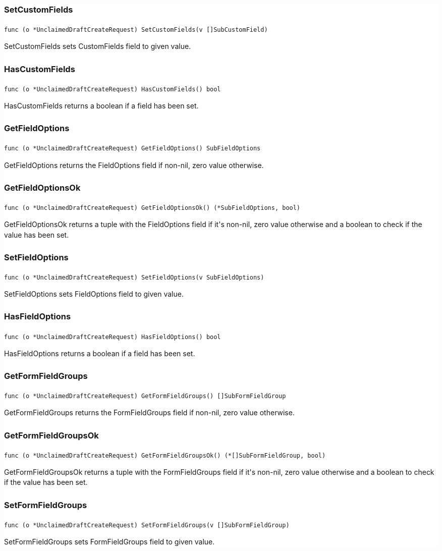 ### SetCustomFields

`func (o *UnclaimedDraftCreateRequest) SetCustomFields(v []SubCustomField)`

SetCustomFields sets CustomFields field to given value.

### HasCustomFields

`func (o *UnclaimedDraftCreateRequest) HasCustomFields() bool`

HasCustomFields returns a boolean if a field has been set.

### GetFieldOptions

`func (o *UnclaimedDraftCreateRequest) GetFieldOptions() SubFieldOptions`

GetFieldOptions returns the FieldOptions field if non-nil, zero value otherwise.

### GetFieldOptionsOk

`func (o *UnclaimedDraftCreateRequest) GetFieldOptionsOk() (*SubFieldOptions, bool)`

GetFieldOptionsOk returns a tuple with the FieldOptions field if it's non-nil, zero value otherwise
and a boolean to check if the value has been set.

### SetFieldOptions

`func (o *UnclaimedDraftCreateRequest) SetFieldOptions(v SubFieldOptions)`

SetFieldOptions sets FieldOptions field to given value.

### HasFieldOptions

`func (o *UnclaimedDraftCreateRequest) HasFieldOptions() bool`

HasFieldOptions returns a boolean if a field has been set.

### GetFormFieldGroups

`func (o *UnclaimedDraftCreateRequest) GetFormFieldGroups() []SubFormFieldGroup`

GetFormFieldGroups returns the FormFieldGroups field if non-nil, zero value otherwise.

### GetFormFieldGroupsOk

`func (o *UnclaimedDraftCreateRequest) GetFormFieldGroupsOk() (*[]SubFormFieldGroup, bool)`

GetFormFieldGroupsOk returns a tuple with the FormFieldGroups field if it's non-nil, zero value otherwise
and a boolean to check if the value has been set.

### SetFormFieldGroups

`func (o *UnclaimedDraftCreateRequest) SetFormFieldGroups(v []SubFormFieldGroup)`

SetFormFieldGroups sets FormFieldGroups field to given value.
